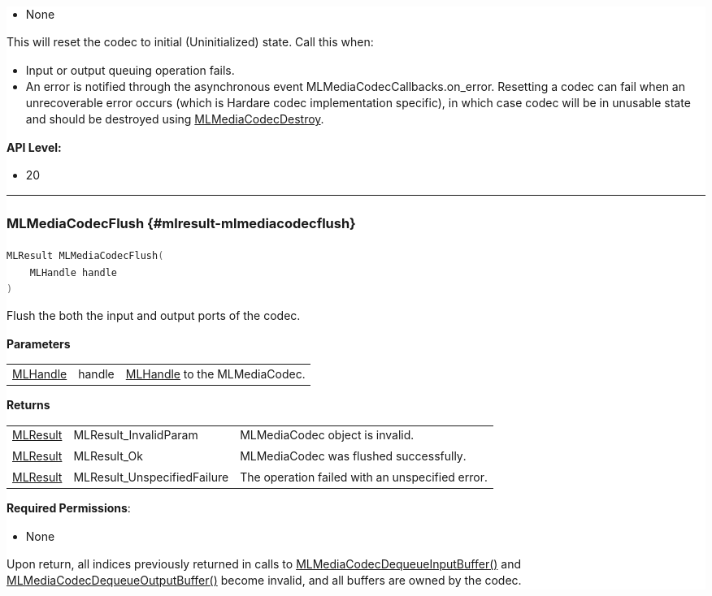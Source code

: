   * None 


This will reset the codec to initial (Uninitialized) state. Call this when:

* Input or output queuing operation fails.
* An error is notified through the asynchronous event MLMediaCodecCallbacks.on_error.
Resetting a codec can fail when an unrecoverable error occurs (which is Hardare codec implementation specific), in which case codec will be in unusable state and should be destroyed using [MLMediaCodecDestroy](/versioned_docs/version-03-Jan-2023/api-ref/api/Modules/group___media_player/group___media_player.md#mlresult-mlmediacodecdestroy).




**API Level:**
  * 20




-----------

### MLMediaCodecFlush {#mlresult-mlmediacodecflush}

```cpp
MLResult MLMediaCodecFlush(
    MLHandle handle
)
```

Flush the both the input and output ports of the codec. 

**Parameters**

|  |   |   |
|--|--|--|
| [MLHandle](/versioned_docs/version-03-Jan-2023/api-ref/api/Modules/group___platform/group___platform.md#uint64-t-mlhandle) |handle|[MLHandle](/versioned_docs/version-03-Jan-2023/api-ref/api/Modules/group___platform/group___platform.md#uint64-t-mlhandle) to the MLMediaCodec.|

**Returns**

|  |   |   |
|--|--|--|
| [MLResult](/versioned_docs/version-03-Jan-2023/api-ref/api/Modules/group___platform/group___platform.md#int32-t-mlresult) |MLResult_InvalidParam|MLMediaCodec object is invalid. |
| [MLResult](/versioned_docs/version-03-Jan-2023/api-ref/api/Modules/group___platform/group___platform.md#int32-t-mlresult) |MLResult_Ok|MLMediaCodec was flushed successfully. |
| [MLResult](/versioned_docs/version-03-Jan-2023/api-ref/api/Modules/group___platform/group___platform.md#int32-t-mlresult) |MLResult_UnspecifiedFailure|The operation failed with an unspecified error.|
**Required Permissions**:

  * None 


Upon return, all indices previously returned in calls to [MLMediaCodecDequeueInputBuffer()](/versioned_docs/version-03-Jan-2023/api-ref/api/Modules/group___media_player/group___media_player.md#mlresult-mlmediacodecdequeueinputbuffer) and [MLMediaCodecDequeueOutputBuffer()](/versioned_docs/version-03-Jan-2023/api-ref/api/Modules/group___media_player/group___media_player.md#mlresult-mlmediacodecdequeueoutputbuffer) become invalid, and all buffers are owned by the codec.

